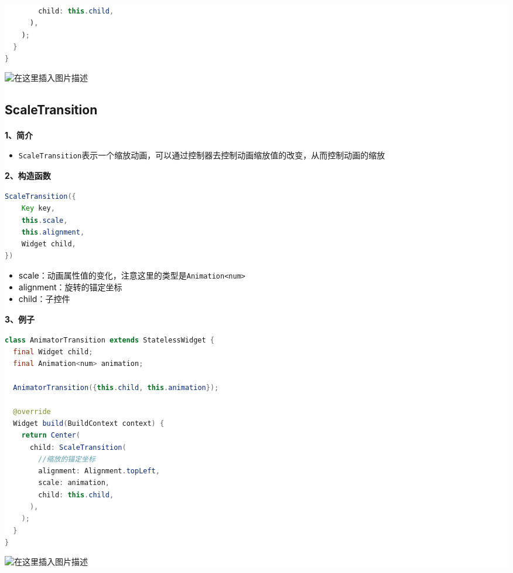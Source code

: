 ```java
        child: this.child,
      ),
    );
  }
}
```

![在这里插入图片描述](https://img-blog.csdnimg.cn/20191105190658243.gif)

## ScaleTransition

**1、简介**

* `ScaleTransition`表示一个缩放动画，可以通过控制器去控制动画缩放值的改变，从而控制动画的缩放

**2、构造函数**

```java
ScaleTransition({
    Key key,
    this.scale,
    this.alignment,
    Widget child,
})
```

* scale：动画属性值的变化，注意这里的类型是`Animation<num>`
* alignment：旋转的锚定坐标
* child：子控件

**3、例子**

```java
class AnimatorTransition extends StatelessWidget {
  final Widget child;
  final Animation<num> animation;

  AnimatorTransition({this.child, this.animation});

  @override
  Widget build(BuildContext context) {
    return Center(
      child: ScaleTransition(
        //缩放的锚定坐标
        alignment: Alignment.topLeft,
        scale: animation,
        child: this.child,
      ),
    );
  }
}
```

![在这里插入图片描述](https://img-blog.csdnimg.cn/20191105190705801.gif)
